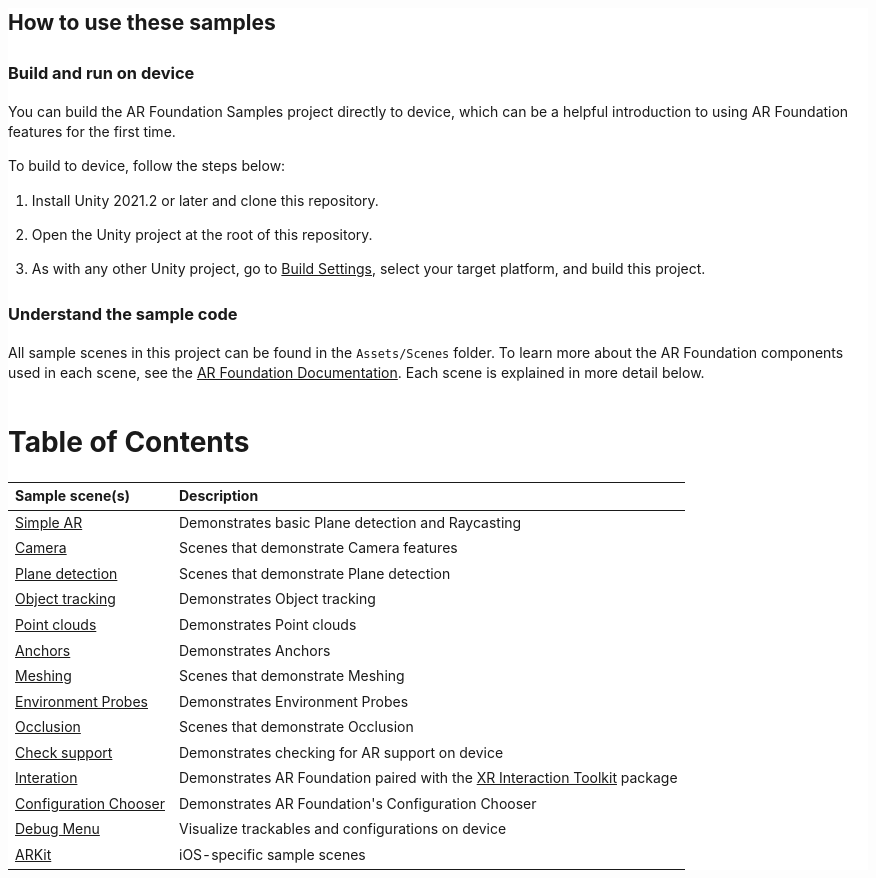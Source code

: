 ## How to use these samples

### Build and run on device

You can build the AR Foundation Samples project directly to device, which can be a helpful introduction to using AR Foundation features for the first time.

To build to device, follow the steps below:

1. Install Unity 2021.2 or later and clone this repository.

2. Open the Unity project at the root of this repository.

3. As with any other Unity project, go to [Build Settings](https://docs.unity3d.com/Manual/BuildSettings.html), select your target platform, and build this project.

### Understand the sample code

All sample scenes in this project can be found in the `Assets/Scenes` folder. To learn more about the AR Foundation components used in each scene, see the [AR Foundation Documentation](https://docs.unity3d.com/Packages/com.unity.xr.arfoundation@5.1/manual/index.html). Each scene is explained in more detail below.

# Table of Contents

| Sample scene(s) | Description |
| :-------------- | :---------- |
| [Simple AR](#simple-ar) | Demonstrates basic Plane detection and Raycasting
| [Camera](#camera) | Scenes that demonstrate Camera features |
| [Plane detection](#plane-detection) | Scenes that demonstrate Plane detection |
| [Object tracking](#object-tracking) | Demonstrates Object tracking |
| [Point clouds](#point-clouds) | Demonstrates Point clouds |
| [Anchors](#anchors) | Demonstrates Anchors |
| [Meshing](#meshing) | Scenes that demonstrate Meshing |
| [Environment Probes](#environment-probes) | Demonstrates Environment Probes |
| [Occlusion](#occlusion) | Scenes that demonstrate Occlusion |
| [Check support](#check-support) | Demonstrates checking for AR support on device |
| [Interation](#interaction) | Demonstrates AR Foundation paired with the [XR Interaction Toolkit](https://docs.unity3d.com/Packages/com.unity.xr.interaction.toolkit@latest) package |
| [Configuration Chooser](#configuration-chooser) | Demonstrates AR Foundation's Configuration Chooser |
| [Debug Menu](#debug-menu) | Visualize trackables and configurations on device |
| [ARKit](#arkit) | iOS-specific sample scenes |
